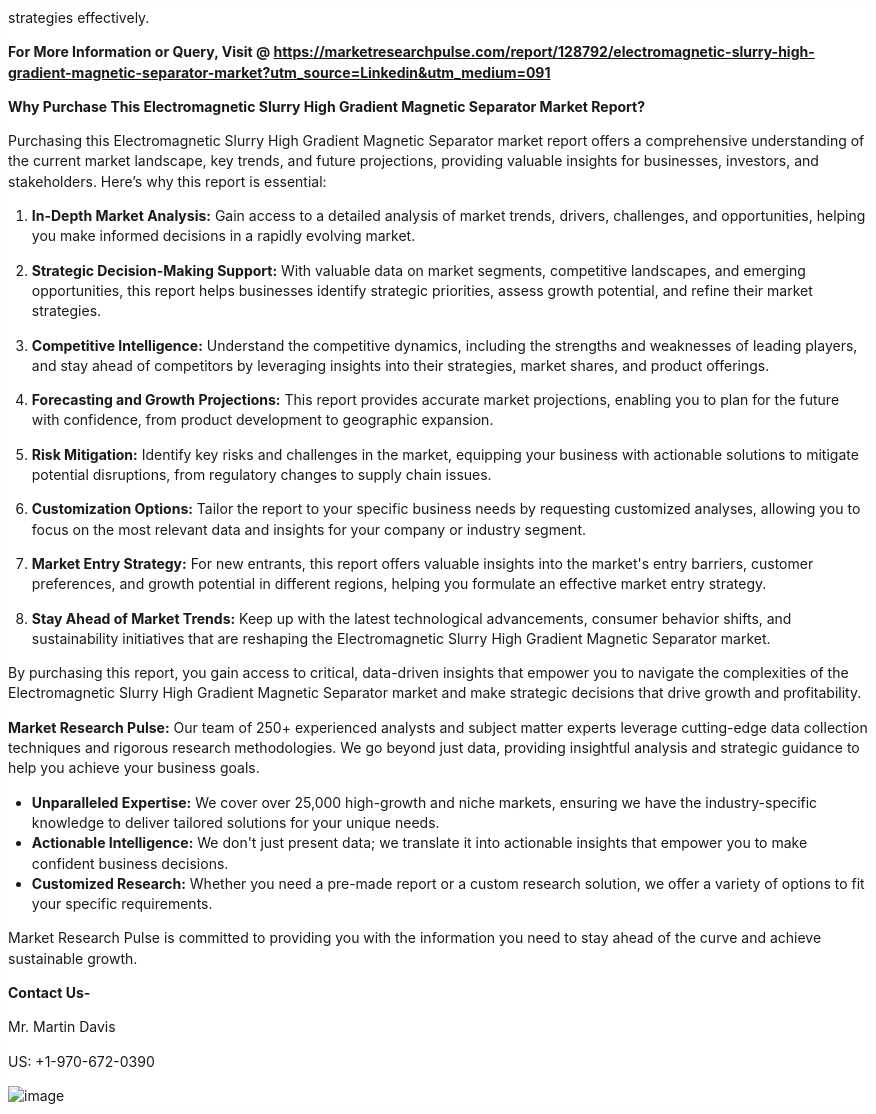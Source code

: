 strategies effectively.</p><p><strong>For More Information or Query, Visit @&nbsp;<a href="https://marketresearchpulse.com/report/128792/electromagnetic-slurry-high-gradient-magnetic-separator-market?utm_source=Linkedin&utm_medium=091">https://marketresearchpulse.com/report/128792/electromagnetic-slurry-high-gradient-magnetic-separator-market?utm_source=Linkedin&utm_medium=091</a></strong></p><p><strong>Why Purchase This Electromagnetic Slurry High Gradient Magnetic Separator Market Report?</strong></p><p>Purchasing this Electromagnetic Slurry High Gradient Magnetic Separator market report offers a comprehensive understanding of the current market landscape, key trends, and future projections, providing valuable insights for businesses, investors, and stakeholders. Here&rsquo;s why this report is essential:</p><ol><li><p><strong>In-Depth Market Analysis:</strong> Gain access to a detailed analysis of market trends, drivers, challenges, and opportunities, helping you make informed decisions in a rapidly evolving market.</p></li><li><p><strong>Strategic Decision-Making Support:</strong> With valuable data on market segments, competitive landscapes, and emerging opportunities, this report helps businesses identify strategic priorities, assess growth potential, and refine their market strategies.</p></li><li><p><strong>Competitive Intelligence:</strong> Understand the competitive dynamics, including the strengths and weaknesses of leading players, and stay ahead of competitors by leveraging insights into their strategies, market shares, and product offerings.</p></li><li><p><strong>Forecasting and Growth Projections:</strong> This report provides accurate market projections, enabling you to plan for the future with confidence, from product development to geographic expansion.</p></li><li><p><strong>Risk Mitigation:</strong> Identify key risks and challenges in the market, equipping your business with actionable solutions to mitigate potential disruptions, from regulatory changes to supply chain issues.</p></li><li><p><strong>Customization Options:</strong> Tailor the report to your specific business needs by requesting customized analyses, allowing you to focus on the most relevant data and insights for your company or industry segment.</p></li><li><p><strong>Market Entry Strategy:</strong> For new entrants, this report offers valuable insights into the market's entry barriers, customer preferences, and growth potential in different regions, helping you formulate an effective market entry strategy.</p></li><li><p><strong>Stay Ahead of Market Trends:</strong> Keep up with the latest technological advancements, consumer behavior shifts, and sustainability initiatives that are reshaping the Electromagnetic Slurry High Gradient Magnetic Separator market.</p></li></ol><p>By purchasing this report, you gain access to critical, data-driven insights that empower you to navigate the complexities of the Electromagnetic Slurry High Gradient Magnetic Separator market and make strategic decisions that drive growth and profitability.</p><p><strong>Market Research Pulse:</strong>&nbsp;Our team of 250+ experienced analysts and subject matter experts leverage cutting-edge data collection techniques and rigorous research methodologies. We go beyond just data, providing insightful analysis and strategic guidance to help you achieve your business goals.</p><ul><li><strong>Unparalleled Expertise:</strong>&nbsp;We cover over 25,000 high-growth and niche markets, ensuring we have the industry-specific knowledge to deliver tailored solutions for your unique needs.</li><li><strong>Actionable Intelligence:</strong>&nbsp;We don't just present data; we translate it into actionable insights that empower you to make confident business decisions.</li><li><strong>Customized Research:</strong>&nbsp;Whether you need a pre-made report or a custom research solution, we offer a variety of options to fit your specific requirements.</li></ul><p>Market Research Pulse is committed to providing you with the information you need to stay ahead of the curve and achieve sustainable growth.</p><p><strong>Contact Us-</strong></p><p>Mr. Martin Davis</p><p>US: +1-970-672-0390</p>
![image](https://github.com/user-attachments/assets/c126da95-4887-48be-aae2-d4c1dfebe2b1)
